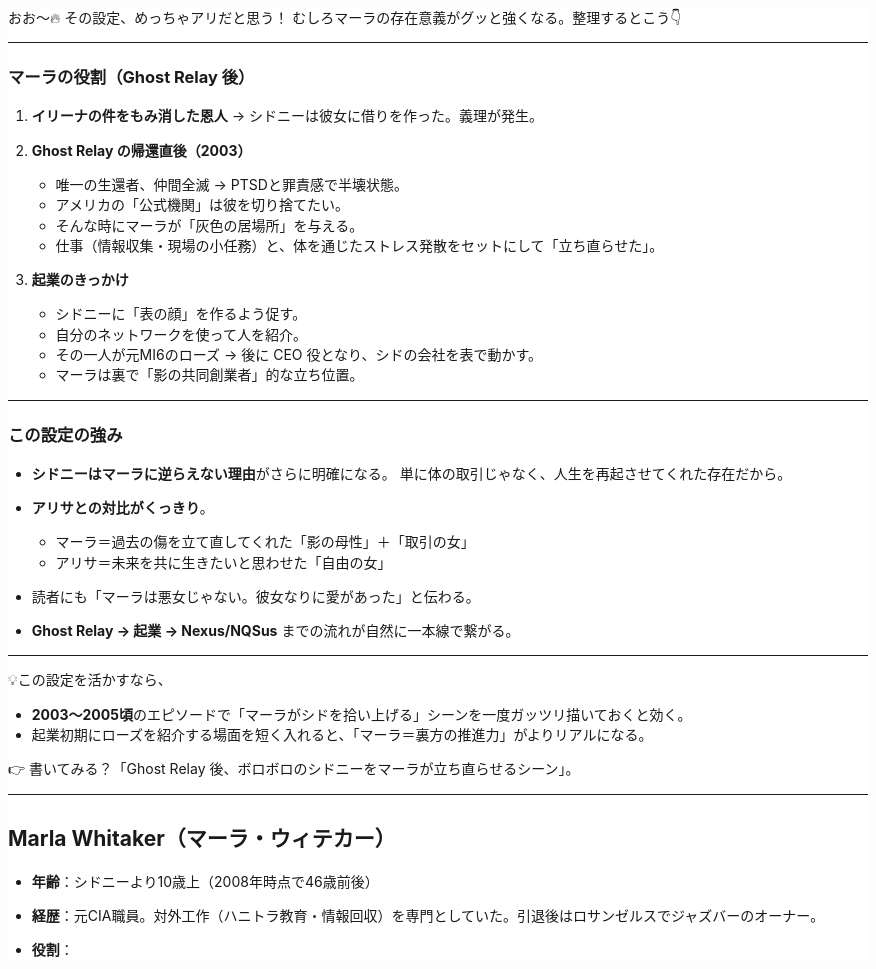 
おお〜🔥 その設定、めっちゃアリだと思う！
むしろマーラの存在意義がグッと強くなる。整理するとこう👇

---

### マーラの役割（Ghost Relay 後）

1. **イリーナの件をもみ消した恩人**
   → シドニーは彼女に借りを作った。義理が発生。

2. **Ghost Relay の帰還直後（2003）**

   * 唯一の生還者、仲間全滅 → PTSDと罪責感で半壊状態。
   * アメリカの「公式機関」は彼を切り捨てたい。
   * そんな時にマーラが「灰色の居場所」を与える。
   * 仕事（情報収集・現場の小任務）と、体を通じたストレス発散をセットにして「立ち直らせた」。

3. **起業のきっかけ**

   * シドニーに「表の顔」を作るよう促す。
   * 自分のネットワークを使って人を紹介。
   * その一人が元MI6のローズ → 後に CEO 役となり、シドの会社を表で動かす。
   * マーラは裏で「影の共同創業者」的な立ち位置。

---

### この設定の強み

* **シドニーはマーラに逆らえない理由**がさらに明確になる。
  単に体の取引じゃなく、人生を再起させてくれた存在だから。
* **アリサとの対比がくっきり**。

  * マーラ＝過去の傷を立て直してくれた「影の母性」＋「取引の女」
  * アリサ＝未来を共に生きたいと思わせた「自由の女」
* 読者にも「マーラは悪女じゃない。彼女なりに愛があった」と伝わる。
* **Ghost Relay → 起業 → Nexus/NQSus** までの流れが自然に一本線で繋がる。

---

💡この設定を活かすなら、

* **2003〜2005頃**のエピソードで「マーラがシドを拾い上げる」シーンを一度ガッツリ描いておくと効く。
* 起業初期にローズを紹介する場面を短く入れると、「マーラ＝裏方の推進力」がよりリアルになる。

👉 書いてみる？「Ghost Relay 後、ボロボロのシドニーをマーラが立ち直らせるシーン」。


---

## Marla Whitaker（マーラ・ウィテカー）

* **年齢**：シドニーより10歳上（2008年時点で46歳前後）

* **経歴**：元CIA職員。対外工作（ハニトラ教育・情報回収）を専門としていた。引退後はロサンゼルスでジャズバーのオーナー。

* **役割**：
